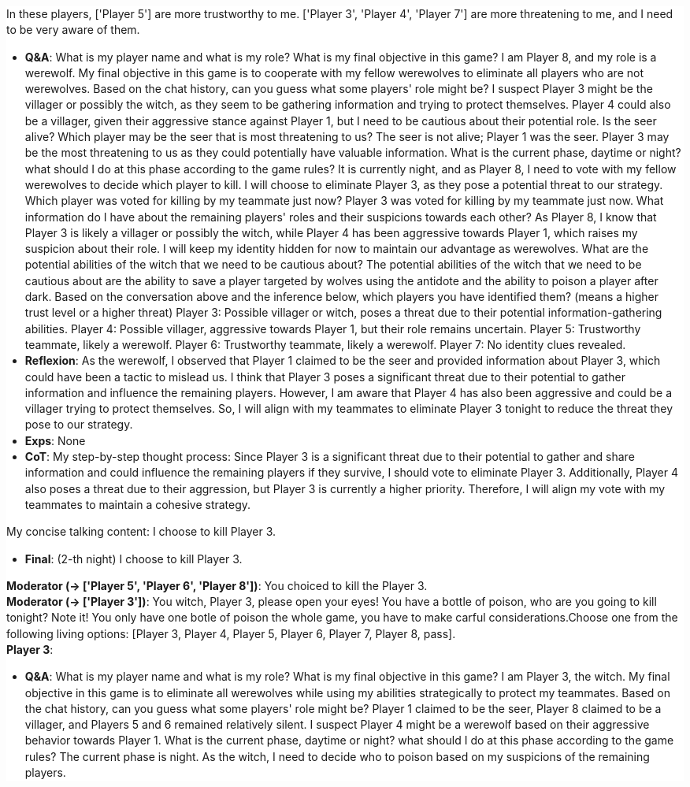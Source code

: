 In these players, ['Player 5'] are more trustworthy to me. ['Player 3', 'Player 4', 'Player 7'] are more threatening to me, and I need to be very aware of them.  
- **Q&A**: What is my player name and what is my role? What is my final objective in this game? I am Player 8, and my role is a werewolf. My final objective in this game is to cooperate with my fellow werewolves to eliminate all players who are not werewolves.
Based on the chat history, can you guess what some players' role might be? I suspect Player 3 might be the villager or possibly the witch, as they seem to be gathering information and trying to protect themselves. Player 4 could also be a villager, given their aggressive stance against Player 1, but I need to be cautious about their potential role.
Is the seer alive? Which player may be the seer that is most threatening to us? The seer is not alive; Player 1 was the seer. Player 3 may be the most threatening to us as they could potentially have valuable information.
What is the current phase, daytime or night? what should I do at this phase according to the game rules? It is currently night, and as Player 8, I need to vote with my fellow werewolves to decide which player to kill. I will choose to eliminate Player 3, as they pose a potential threat to our strategy.
Which player was voted for killing by my teammate just now? Player 3 was voted for killing by my teammate just now.
What information do I have about the remaining players' roles and their suspicions towards each other? As Player 8, I know that Player 3 is likely a villager or possibly the witch, while Player 4 has been aggressive towards Player 1, which raises my suspicion about their role. I will keep my identity hidden for now to maintain our advantage as werewolves.
What are the potential abilities of the witch that we need to be cautious about? The potential abilities of the witch that we need to be cautious about are the ability to save a player targeted by wolves using the antidote and the ability to poison a player after dark.
Based on the conversation above and the inference below, which players you have identified them? (means a higher trust level or a higher threat) Player 3: Possible villager or witch, poses a threat due to their potential information-gathering abilities.   Player 4: Possible villager, aggressive towards Player 1, but their role remains uncertain.   Player 5: Trustworthy teammate, likely a werewolf.   Player 6: Trustworthy teammate, likely a werewolf.   Player 7: No identity clues revealed.  
- **Reflexion**: As the werewolf, I observed that Player 1 claimed to be the seer and provided information about Player 3, which could have been a tactic to mislead us. I think that Player 3 poses a significant threat due to their potential to gather information and influence the remaining players. However, I am aware that Player 4 has also been aggressive and could be a villager trying to protect themselves. So, I will align with my teammates to eliminate Player 3 tonight to reduce the threat they pose to our strategy.  
- **Exps**: None  
- **CoT**: My step-by-step thought process: Since Player 3 is a significant threat due to their potential to gather and share information and could influence the remaining players if they survive, I should vote to eliminate Player 3. Additionally, Player 4 also poses a threat due to their aggression, but Player 3 is currently a higher priority. Therefore, I will align my vote with my teammates to maintain a cohesive strategy. 

My concise talking content: I choose to kill Player 3.  

- **Final**: (2-th night) I choose to kill Player 3.  

**Moderator (-> ['Player 5', 'Player 6', 'Player 8'])**: You choiced to kill the Player 3.  
**Moderator (-> ['Player 3'])**: You witch, Player 3, please open your eyes! You have a bottle of poison, who are you going to kill tonight? Note it! You only have one botle of poison the whole game, you have to make carful considerations.Choose one from the following living options: [Player 3, Player 4, Player 5, Player 6, Player 7, Player 8, pass].   
**Player 3**:  
- **Q&A**: What is my player name and what is my role? What is my final objective in this game? I am Player 3, the witch. My final objective in this game is to eliminate all werewolves while using my abilities strategically to protect my teammates.
Based on the chat history, can you guess what some players' role might be? Player 1 claimed to be the seer, Player 8 claimed to be a villager, and Players 5 and 6 remained relatively silent. I suspect Player 4 might be a werewolf based on their aggressive behavior towards Player 1.
What is the current phase, daytime or night? what should I do at this phase according to the game rules? The current phase is night. As the witch, I need to decide who to poison based on my suspicions of the remaining players.